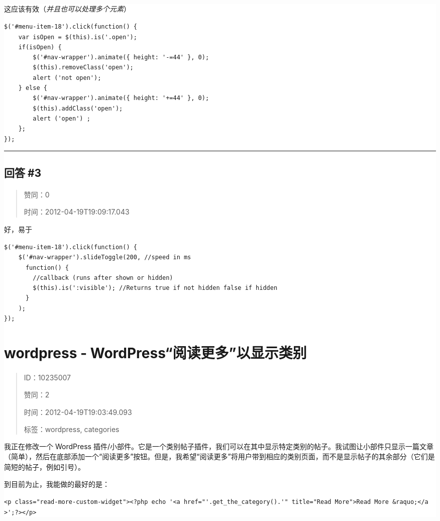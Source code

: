 这应该有效（*并且也可以处理多个元素*）

```
$('#menu-item-18').click(function() {
    var isOpen = $(this).is('.open');
    if(isOpen) {
        $('#nav-wrapper').animate({ height: '-=44' }, 0); 
        $(this).removeClass('open');
        alert ('not open');
    } else { 
        $('#nav-wrapper').animate({ height: '+=44' }, 0); 
        $(this).addClass('open');
        alert ('open') ;
    };
}); 
```

* * *

## 回答 #3

> 赞同：0
> 
> 时间：2012-04-19T19:09:17.043

好，易于

```
$('#menu-item-18').click(function() {
    $('#nav-wrapper').slideToggle(200, //speed in ms
      function() {
        //callback (runs after shown or hidden)
        $(this).is(':visible'); //Returns true if not hidden false if hidden
      }
    );     
}); 
```

# wordpress - WordPress“阅读更多”以显示类别

> ID：10235007
> 
> 赞同：2
> 
> 时间：2012-04-19T19:03:49.093
> 
> 标签：wordpress, categories

我正在修改一个 WordPress 插件/小部件。它是一个类别帖子插件，我们可以在其中显示特定类别的帖子。我试图让小部件只显示一篇文章（简单），然后在底部添加一个“阅读更多”按钮。但是，我希望“阅读更多”将用户带到相应的类别页面，而不是显示帖子的其余部分（它们是简短的帖子，例如引号）。

到目前为止，我能做的最好的是：

`<p class="read-more-custom-widget"><?php echo '<a href="'.get_the_category().'" title="Read More">Read More &raquo;</a>';?></p>`
